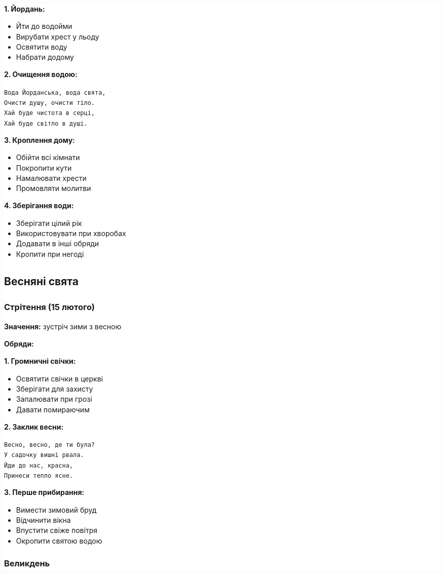 **1. Йордань:**
- Йти до водойми
- Вирубати хрест у льоду
- Освятити воду
- Набрати додому

**2. Очищення водою:**
```
Вода Йорданська, вода свята,
Очисти душу, очисти тіло.
Хай буде чистота в серці,
Хай буде світло в душі.
```

**3. Кроплення дому:**
- Обійти всі кімнати
- Покропити кути
- Намалювати хрести
- Промовляти молитви

**4. Зберігання води:**
- Зберігати цілий рік
- Використовувати при хворобах
- Додавати в інші обряди
- Кропити при негоді

## Весняні свята

### Стрітення (15 лютого)

**Значення:** зустріч зими з весною

**Обряди:**

**1. Громничні свічки:**
- Освятити свічки в церкві
- Зберігати для захисту
- Запалювати при грозі
- Давати помираючим

**2. Заклик весни:**
```
Весно, весно, де ти була?
У садочку вишні рвала.
Йди до нас, красна,
Принеси тепло ясне.
```

**3. Перше прибирання:**
- Вимести зимовий бруд
- Відчинити вікна
- Впустити свіже повітря
- Окропити святою водою

### Великдень
